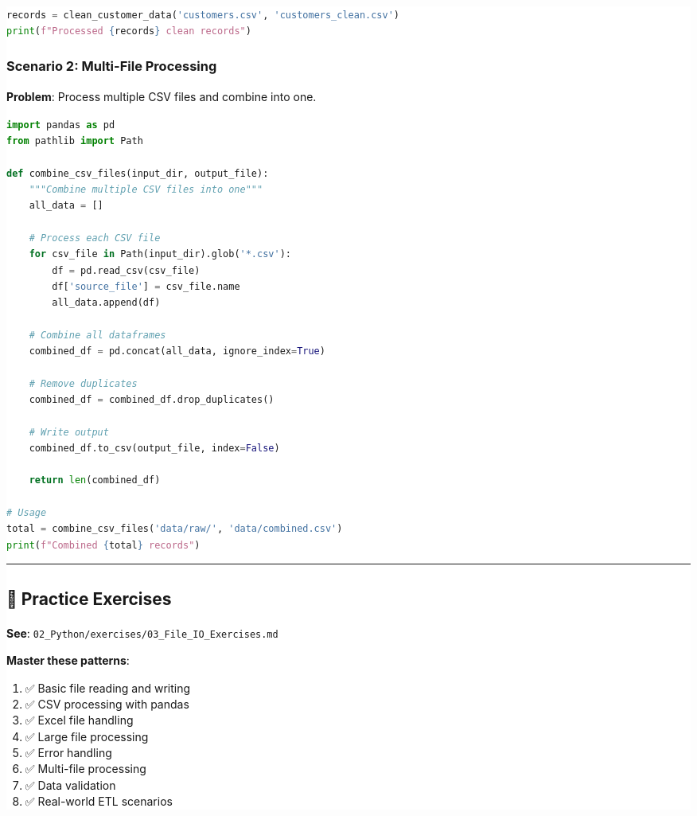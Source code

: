 ```python
records = clean_customer_data('customers.csv', 'customers_clean.csv')
print(f"Processed {records} clean records")
```

### Scenario 2: Multi-File Processing
**Problem**: Process multiple CSV files and combine into one.

```python
import pandas as pd
from pathlib import Path

def combine_csv_files(input_dir, output_file):
    """Combine multiple CSV files into one"""
    all_data = []
    
    # Process each CSV file
    for csv_file in Path(input_dir).glob('*.csv'):
        df = pd.read_csv(csv_file)
        df['source_file'] = csv_file.name
        all_data.append(df)
    
    # Combine all dataframes
    combined_df = pd.concat(all_data, ignore_index=True)
    
    # Remove duplicates
    combined_df = combined_df.drop_duplicates()
    
    # Write output
    combined_df.to_csv(output_file, index=False)
    
    return len(combined_df)

# Usage
total = combine_csv_files('data/raw/', 'data/combined.csv')
print(f"Combined {total} records")
```

---

## 🚀 Practice Exercises

**See**: `02_Python/exercises/03_File_IO_Exercises.md`

**Master these patterns**:
1. ✅ Basic file reading and writing
2. ✅ CSV processing with pandas
3. ✅ Excel file handling
4. ✅ Large file processing
5. ✅ Error handling
6. ✅ Multi-file processing
7. ✅ Data validation
8. ✅ Real-world ETL scenarios
